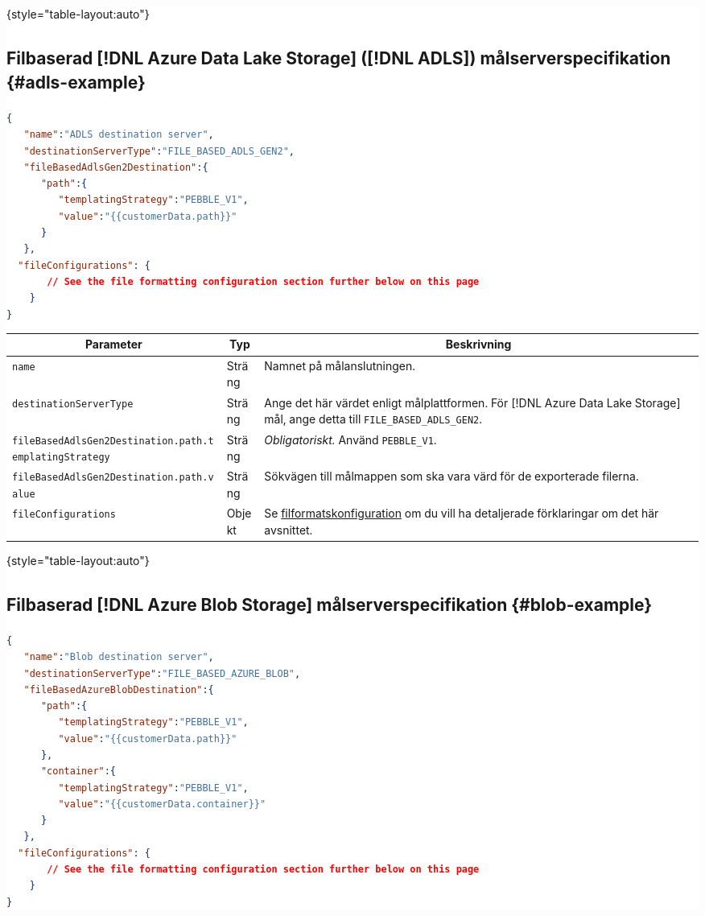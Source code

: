 {style=&quot;table-layout:auto&quot;}

## Filbaserad [!DNL Azure Data Lake Storage] ([!DNL ADLS]) målserverspecifikation {#adls-example}

```json
{
   "name":"ADLS destination server",
   "destinationServerType":"FILE_BASED_ADLS_GEN2",
   "fileBasedAdlsGen2Destination":{
      "path":{
         "templatingStrategy":"PEBBLE_V1",
         "value":"{{customerData.path}}"
      }
   },
  "fileConfigurations": {
       // See the file formatting configuration section further below on this page
    }
}
```

| Parameter | Typ | Beskrivning |
|---|---|---|
| `name` | Sträng | Namnet på målanslutningen. |
| `destinationServerType` | Sträng | Ange det här värdet enligt målplattformen. För [!DNL Azure Data Lake Storage] mål, ange detta till `FILE_BASED_ADLS_GEN2`. |
| `fileBasedAdlsGen2Destination.path.templatingStrategy` | Sträng | *Obligatoriskt.* Använd `PEBBLE_V1`. |
| `fileBasedAdlsGen2Destination.path.value` | Sträng | Sökvägen till målmappen som ska vara värd för de exporterade filerna. |
| `fileConfigurations` | Objekt | Se [filformatskonfiguration](#file-configuration) om du vill ha detaljerade förklaringar om det här avsnittet. |

{style=&quot;table-layout:auto&quot;}

## Filbaserad [!DNL Azure Blob Storage] målserverspecifikation {#blob-example}

```json
{
   "name":"Blob destination server",
   "destinationServerType":"FILE_BASED_AZURE_BLOB",
   "fileBasedAzureBlobDestination":{
      "path":{
         "templatingStrategy":"PEBBLE_V1",
         "value":"{{customerData.path}}"
      },
      "container":{
         "templatingStrategy":"PEBBLE_V1",
         "value":"{{customerData.container}}"
      }
   },
  "fileConfigurations": {
       // See the file formatting configuration section further below on this page
    }
}
```
